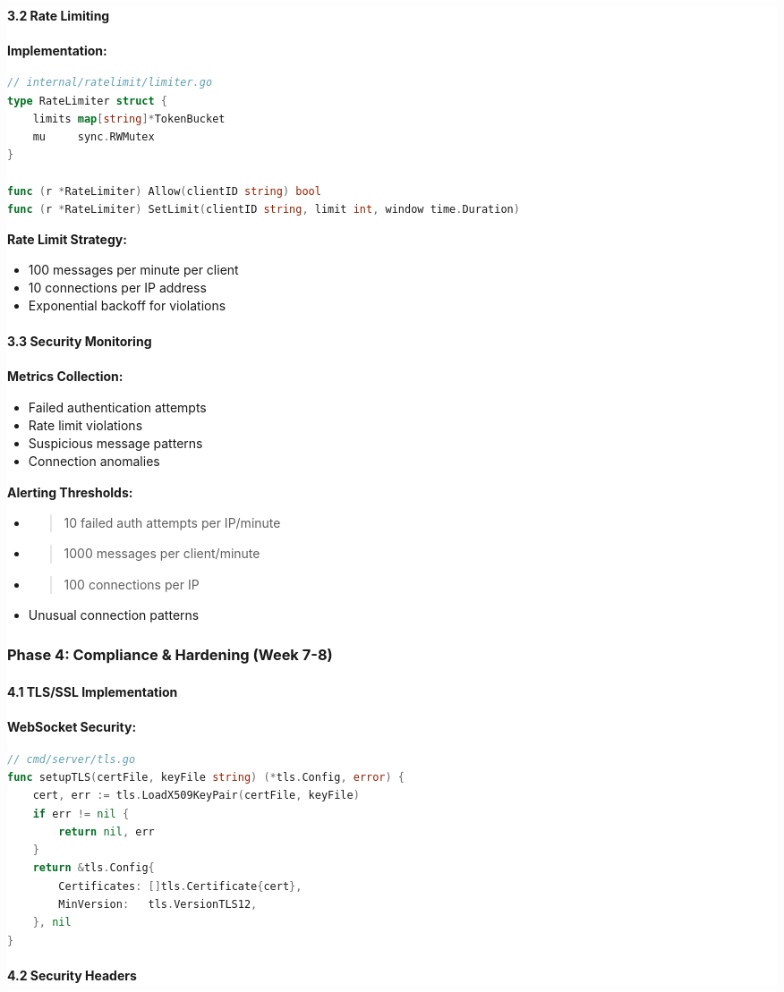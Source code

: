 #### 3.2 Rate Limiting

**Implementation:**
```go
// internal/ratelimit/limiter.go
type RateLimiter struct {
    limits map[string]*TokenBucket
    mu     sync.RWMutex
}

func (r *RateLimiter) Allow(clientID string) bool
func (r *RateLimiter) SetLimit(clientID string, limit int, window time.Duration)
```

**Rate Limit Strategy:**
- 100 messages per minute per client
- 10 connections per IP address
- Exponential backoff for violations

#### 3.3 Security Monitoring

**Metrics Collection:**
- Failed authentication attempts
- Rate limit violations
- Suspicious message patterns
- Connection anomalies

**Alerting Thresholds:**
- >10 failed auth attempts per IP/minute
- >1000 messages per client/minute
- >100 connections per IP
- Unusual connection patterns

### Phase 4: Compliance & Hardening (Week 7-8)

#### 4.1 TLS/SSL Implementation

**WebSocket Security:**
```go
// cmd/server/tls.go
func setupTLS(certFile, keyFile string) (*tls.Config, error) {
    cert, err := tls.LoadX509KeyPair(certFile, keyFile)
    if err != nil {
        return nil, err
    }
    return &tls.Config{
        Certificates: []tls.Certificate{cert},
        MinVersion:   tls.VersionTLS12,
    }, nil
}
```

#### 4.2 Security Headers
